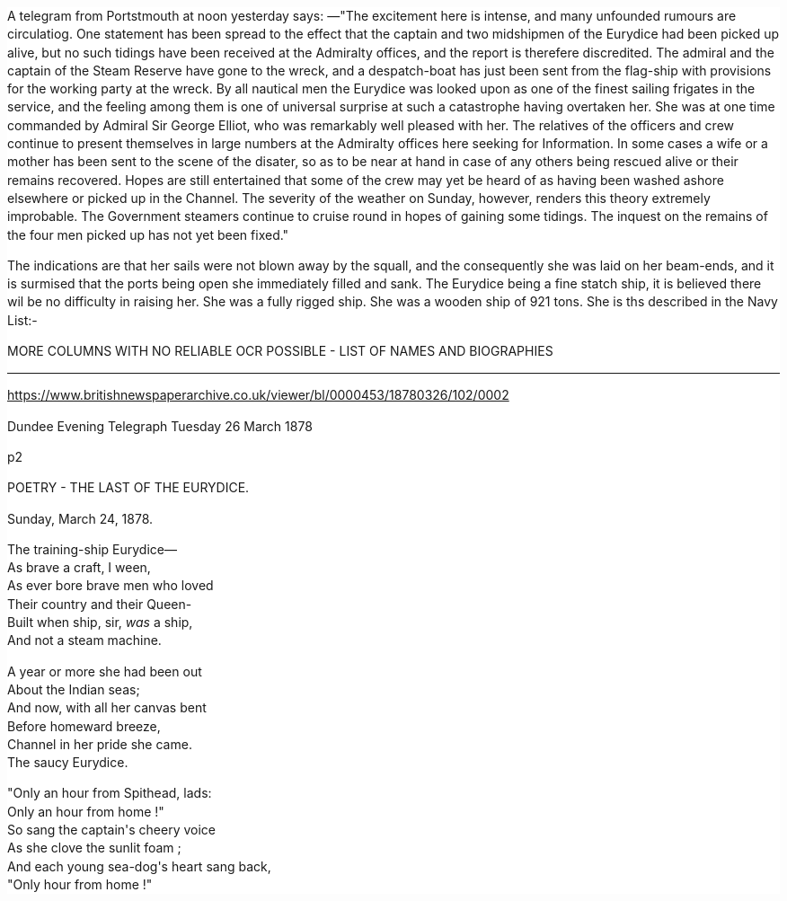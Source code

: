 A telegram from Portstmouth at noon yesterday says: —"The excitement here is intense, and many unfounded rumours are circulatiog. One statement has been spread to the effect that the captain and two midshipmen of the Eurydice had been picked up alive, but no such tidings have been received at the Admiralty offices, and the report is therefere discredited. The admiral and the captain of the Steam Reserve have gone to the wreck, and a despatch-boat has just been sent from the flag-ship with provisions for the working party at the wreck. By all nautical men the Eurydice was looked upon as one of the finest sailing frigates in the service, and the feeling among them is one of universal surprise at such a catastrophe having overtaken her. She was at one time commanded by Admiral Sir George Elliot, who was remarkably well pleased with her. The relatives of the officers and crew continue to  present themselves in large numbers at the Admiralty offices here seeking for Information. In some cases a wife or a mother has been sent to the scene of the disater, so as to be near at hand in case of any others being rescued alive or their remains recovered. Hopes are still entertained that some of the crew may yet be heard of as having been washed ashore elsewhere or picked up in the Channel. The severity of the weather on Sunday, however, renders this theory extremely improbable. The Government steamers continue to cruise round in hopes of gaining some tidings. The inquest on the remains of the four men picked up has not yet been fixed."

The indications are that her sails were not blown away by the squall, and the consequently she was laid on her beam-ends, and it is surmised that the ports being open she immediately filled and sank. The Eurydice being a fine statch ship, it is believed there wil be no difficulty in raising her. She was a fully rigged ship. She was a wooden ship of 921 tons. She is ths described in the Navy List:-

MORE COLUMNS WITH NO RELIABLE OCR POSSIBLE - LIST OF NAMES AND BIOGRAPHIES

---

https://www.britishnewspaperarchive.co.uk/viewer/bl/0000453/18780326/102/0002

Dundee Evening Telegraph
Tuesday 26 March 1878

p2

POETRY - THE LAST OF THE EURYDICE.

Sunday, March 24, 1878.

The training-ship Eurydice—  
As brave a craft, I ween,  
As ever bore brave men who loved  
Their country and their Queen-  
Built when ship, sir, *was* a ship,  
And not a steam machine.  

A year or more she had been out  
About the Indian seas;  
And now, with all her canvas bent  
Before homeward breeze,  
Channel in her pride she came.  
The saucy Eurydice.  

"Only an hour from Spithead, lads:  
Only an hour from home !"  
So sang the captain's cheery voice  
As she clove the sunlit foam ;  
And each young sea-dog's heart sang back,  
"Only hour from home !"
